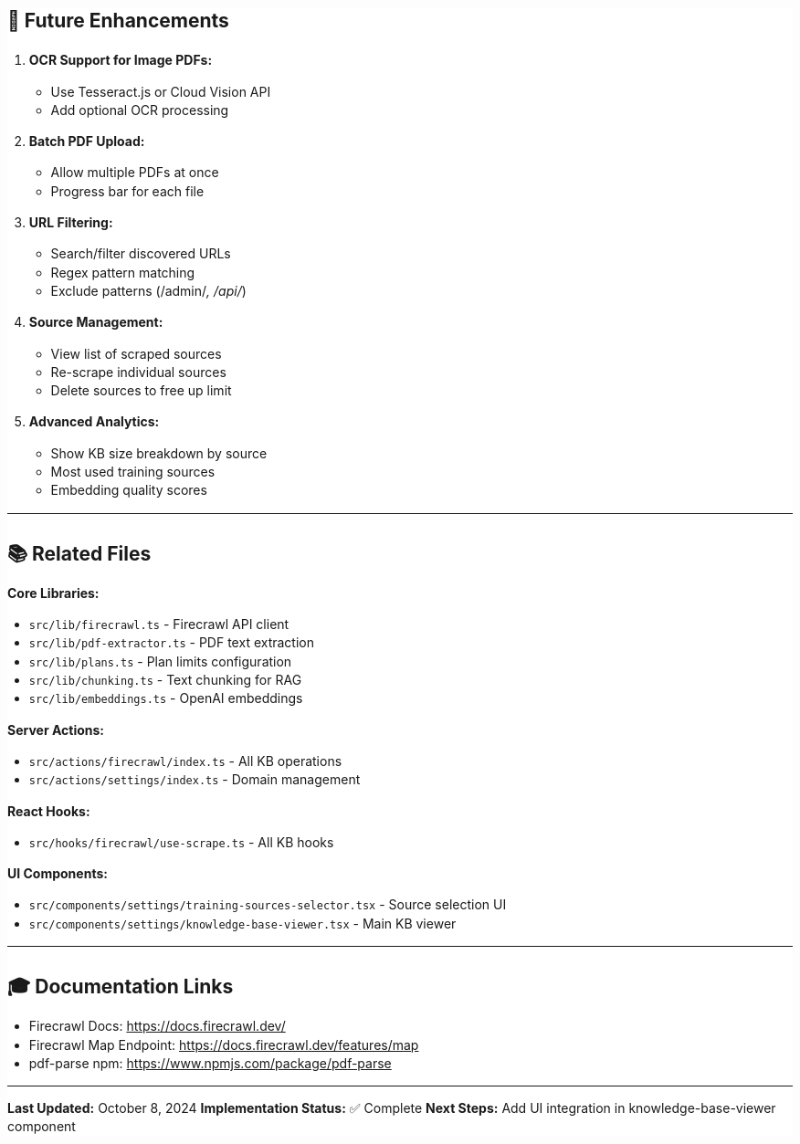 
## 🔮 **Future Enhancements**

1. **OCR Support for Image PDFs:**
   - Use Tesseract.js or Cloud Vision API
   - Add optional OCR processing

2. **Batch PDF Upload:**
   - Allow multiple PDFs at once
   - Progress bar for each file

3. **URL Filtering:**
   - Search/filter discovered URLs
   - Regex pattern matching
   - Exclude patterns (/admin/*, /api/*)

4. **Source Management:**
   - View list of scraped sources
   - Re-scrape individual sources
   - Delete sources to free up limit

5. **Advanced Analytics:**
   - Show KB size breakdown by source
   - Most used training sources
   - Embedding quality scores

---

## 📚 **Related Files**

**Core Libraries:**
- `src/lib/firecrawl.ts` - Firecrawl API client
- `src/lib/pdf-extractor.ts` - PDF text extraction
- `src/lib/plans.ts` - Plan limits configuration
- `src/lib/chunking.ts` - Text chunking for RAG
- `src/lib/embeddings.ts` - OpenAI embeddings

**Server Actions:**
- `src/actions/firecrawl/index.ts` - All KB operations
- `src/actions/settings/index.ts` - Domain management

**React Hooks:**
- `src/hooks/firecrawl/use-scrape.ts` - All KB hooks

**UI Components:**
- `src/components/settings/training-sources-selector.tsx` - Source selection UI
- `src/components/settings/knowledge-base-viewer.tsx` - Main KB viewer

---

## 🎓 **Documentation Links**

- Firecrawl Docs: https://docs.firecrawl.dev/
- Firecrawl Map Endpoint: https://docs.firecrawl.dev/features/map
- pdf-parse npm: https://www.npmjs.com/package/pdf-parse

---

**Last Updated:** October 8, 2024
**Implementation Status:** ✅ Complete
**Next Steps:** Add UI integration in knowledge-base-viewer component
